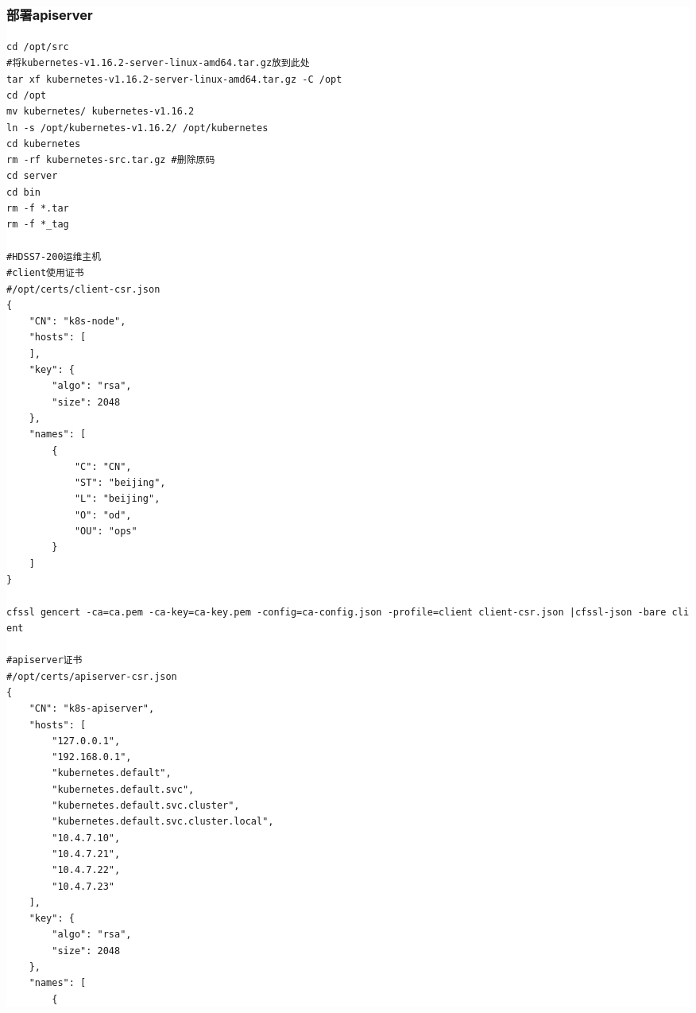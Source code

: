 ### 部署apiserver

```shell
cd /opt/src
#将kubernetes-v1.16.2-server-linux-amd64.tar.gz放到此处
tar xf kubernetes-v1.16.2-server-linux-amd64.tar.gz -C /opt
cd /opt
mv kubernetes/ kubernetes-v1.16.2
ln -s /opt/kubernetes-v1.16.2/ /opt/kubernetes
cd kubernetes
rm -rf kubernetes-src.tar.gz #删除原码
cd server
cd bin
rm -f *.tar
rm -f *_tag

#HDSS7-200运维主机
#client使用证书
#/opt/certs/client-csr.json
{
    "CN": "k8s-node",
    "hosts": [
    ],
    "key": {
        "algo": "rsa",
        "size": 2048
    },
    "names": [
        {
            "C": "CN",
            "ST": "beijing",
            "L": "beijing",
            "O": "od",
            "OU": "ops"
        }
    ]
}

cfssl gencert -ca=ca.pem -ca-key=ca-key.pem -config=ca-config.json -profile=client client-csr.json |cfssl-json -bare client

#apiserver证书
#/opt/certs/apiserver-csr.json
{
    "CN": "k8s-apiserver",
    "hosts": [
    	"127.0.0.1",
    	"192.168.0.1",
    	"kubernetes.default",
    	"kubernetes.default.svc",
    	"kubernetes.default.svc.cluster",
    	"kubernetes.default.svc.cluster.local",
    	"10.4.7.10",
    	"10.4.7.21",
    	"10.4.7.22",
    	"10.4.7.23"
    ],
    "key": {
        "algo": "rsa",
        "size": 2048
    },
    "names": [
        {
```